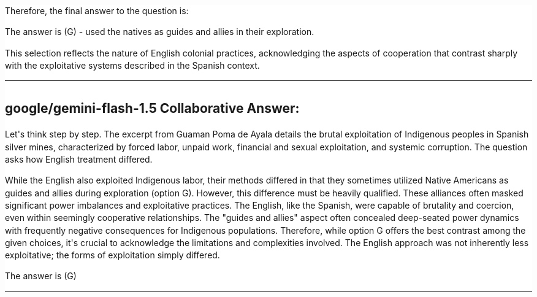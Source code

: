 Therefore, the final answer to the question is:

The answer is (G) - used the natives as guides and allies in their exploration. 

This selection reflects the nature of English colonial practices, acknowledging the aspects of cooperation that contrast sharply with the exploitative systems described in the Spanish context.


[//]: # (2024-11-17 20:57:41)

---




[//]: # (2024-11-17 20:57:44)
## google/gemini-flash-1.5 Collaborative Answer:


[//]: # (2024-11-17 20:57:44)
Let's think step by step. The excerpt from Guaman Poma de Ayala details the brutal exploitation of Indigenous peoples in Spanish silver mines, characterized by forced labor, unpaid work, financial and sexual exploitation, and systemic corruption.  The question asks how English treatment differed.

While the English also exploited Indigenous labor, their methods differed in that they sometimes utilized Native Americans as guides and allies during exploration (option G).  However, this difference must be heavily qualified.  These alliances often masked significant power imbalances and exploitative practices. The English, like the Spanish, were capable of brutality and coercion, even within seemingly cooperative relationships.  The "guides and allies" aspect often concealed deep-seated power dynamics with frequently negative consequences for Indigenous populations.  Therefore, while option G offers the best contrast among the given choices, it's crucial to acknowledge the limitations and complexities involved.  The English approach was not inherently less exploitative; the forms of exploitation simply differed.

The answer is (G)



[//]: # (2024-11-17 20:57:44)

---






[//]: # (2024-11-17 20:56:56)
[//]: # (2024-11-17 20:56:56)
[//]: # (2024-11-17 20:56:56)
[//]: # (2024-11-17 20:56:56)
[//]: # (2024-11-17 20:56:56)
[//]: # (2024-11-17 20:56:56)
[//]: # (2024-11-17 20:57:04)
[//]: # (2024-11-17 20:57:04)
[//]: # (2024-11-17 20:57:04)
[//]: # (2024-11-17 20:57:10)
[//]: # (2024-11-17 20:57:10)
[//]: # (2024-11-17 20:57:10)
[//]: # (2024-11-17 20:57:19)
[//]: # (2024-11-17 20:57:19)
[//]: # (2024-11-17 20:57:19)
[//]: # (2024-11-17 20:57:23)
[//]: # (2024-11-17 20:57:23)
[//]: # (2024-11-17 20:57:23)
[//]: # (2024-11-17 20:57:30)
[//]: # (2024-11-17 20:57:30)
[//]: # (2024-11-17 20:57:30)
[//]: # (2024-11-17 20:57:32)
[//]: # (2024-11-17 20:57:32)
[//]: # (2024-11-17 20:57:32)
[//]: # (2024-11-17 20:57:32)
[//]: # (2024-11-17 20:57:32)
[//]: # (2024-11-17 20:57:32)
[//]: # (2024-11-17 20:57:35)
[//]: # (2024-11-17 20:57:35)
[//]: # (2024-11-17 20:57:35)
[//]: # (2024-11-17 20:57:37)
[//]: # (2024-11-17 20:57:37)
[//]: # (2024-11-17 20:57:37)